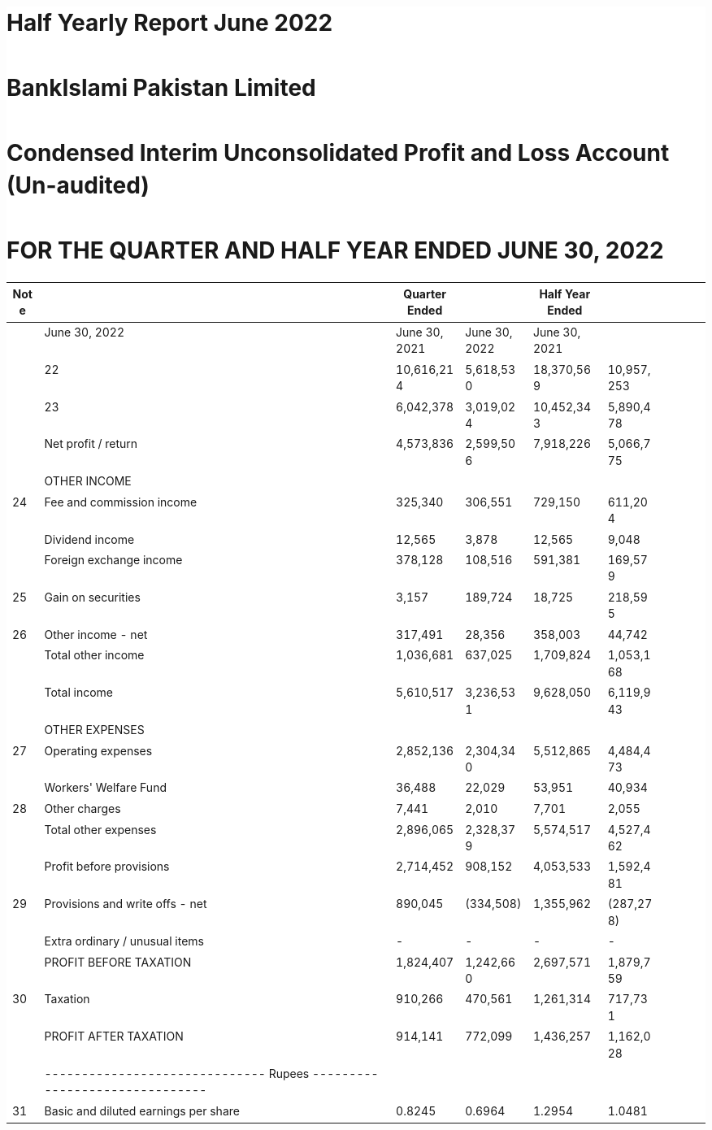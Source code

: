 
# Half Yearly Report June 2022

# BankIslami Pakistan Limited

# Condensed Interim Unconsolidated Profit and Loss Account (Un-audited)

# FOR THE QUARTER AND HALF YEAR ENDED JUNE 30, 2022

| Note |                                                                       | Quarter Ended |               | Half Year Ended |            |   |   |   |   |
| ---- | --------------------------------------------------------------------- | ------------- | ------------- | --------------- | ---------- | - | - | - | - |
|      | June 30, 2022                                                         | June 30, 2021 | June 30, 2022 | June 30, 2021   |            |   |   |   |   |
|      | 22                                                                    | 10,616,214    | 5,618,530     | 18,370,569      | 10,957,253 |   |   |   |   |
|      | 23                                                                    | 6,042,378     | 3,019,024     | 10,452,343      | 5,890,478  |   |   |   |   |
|      | Net profit / return                                                   | 4,573,836     | 2,599,506     | 7,918,226       | 5,066,775  |   |   |   |   |
|      | OTHER INCOME                                                          |               |               |                 |            |   |   |   |   |
| 24   | Fee and commission income                                             | 325,340       | 306,551       | 729,150         | 611,204    |   |   |   |   |
|      | Dividend income                                                       | 12,565        | 3,878         | 12,565          | 9,048      |   |   |   |   |
|      | Foreign exchange income                                               | 378,128       | 108,516       | 591,381         | 169,579    |   |   |   |   |
| 25   | Gain on securities                                                    | 3,157         | 189,724       | 18,725          | 218,595    |   |   |   |   |
| 26   | Other income - net                                                    | 317,491       | 28,356        | 358,003         | 44,742     |   |   |   |   |
|      | Total other income                                                    | 1,036,681     | 637,025       | 1,709,824       | 1,053,168  |   |   |   |   |
|      | Total income                                                          | 5,610,517     | 3,236,531     | 9,628,050       | 6,119,943  |   |   |   |   |
|      | OTHER EXPENSES                                                        |               |               |                 |            |   |   |   |   |
| 27   | Operating expenses                                                    | 2,852,136     | 2,304,340     | 5,512,865       | 4,484,473  |   |   |   |   |
|      | Workers' Welfare Fund                                                 | 36,488        | 22,029        | 53,951          | 40,934     |   |   |   |   |
| 28   | Other charges                                                         | 7,441         | 2,010         | 7,701           | 2,055      |   |   |   |   |
|      | Total other expenses                                                  | 2,896,065     | 2,328,379     | 5,574,517       | 4,527,462  |   |   |   |   |
|      | Profit before provisions                                              | 2,714,452     | 908,152       | 4,053,533       | 1,592,481  |   |   |   |   |
| 29   | Provisions and write offs - net                                       | 890,045       | (334,508)     | 1,355,962       | (287,278)  |   |   |   |   |
|      | Extra ordinary / unusual items                                        | -             | -             | -               | -          |   |   |   |   |
|      | PROFIT BEFORE TAXATION                                                | 1,824,407     | 1,242,660     | 2,697,571       | 1,879,759  |   |   |   |   |
| 30   | Taxation                                                              | 910,266       | 470,561       | 1,261,314       | 717,731    |   |   |   |   |
|      | PROFIT AFTER TAXATION                                                 | 914,141       | 772,099       | 1,436,257       | 1,162,028  |   |   |   |   |
|      | ------------------------------ Rupees ------------------------------- |               |               |                 |            |   |   |   |   |
| 31   | Basic and diluted earnings per share                                  | 0.8245        | 0.6964        | 1.2954          | 1.0481     |   |   |   |   |
